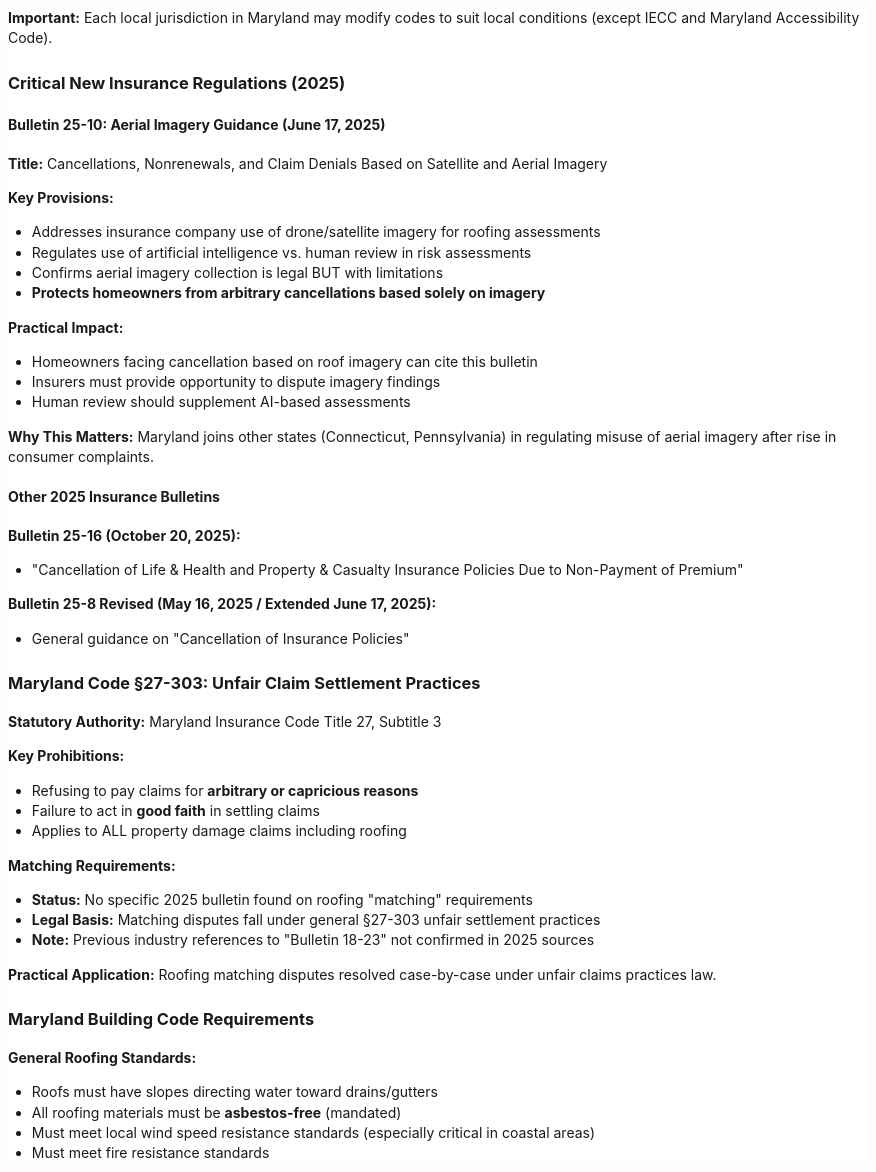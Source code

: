 **Important:** Each local jurisdiction in Maryland may modify codes to suit local conditions (except IECC and Maryland Accessibility Code).

### Critical New Insurance Regulations (2025)

#### Bulletin 25-10: Aerial Imagery Guidance (June 17, 2025)

**Title:** Cancellations, Nonrenewals, and Claim Denials Based on Satellite and Aerial Imagery

**Key Provisions:**
- Addresses insurance company use of drone/satellite imagery for roofing assessments
- Regulates use of artificial intelligence vs. human review in risk assessments
- Confirms aerial imagery collection is legal BUT with limitations
- **Protects homeowners from arbitrary cancellations based solely on imagery**

**Practical Impact:**
- Homeowners facing cancellation based on roof imagery can cite this bulletin
- Insurers must provide opportunity to dispute imagery findings
- Human review should supplement AI-based assessments

**Why This Matters:** Maryland joins other states (Connecticut, Pennsylvania) in regulating misuse of aerial imagery after rise in consumer complaints.

#### Other 2025 Insurance Bulletins

**Bulletin 25-16 (October 20, 2025):**
- "Cancellation of Life & Health and Property & Casualty Insurance Policies Due to Non-Payment of Premium"

**Bulletin 25-8 Revised (May 16, 2025 / Extended June 17, 2025):**
- General guidance on "Cancellation of Insurance Policies"

### Maryland Code §27-303: Unfair Claim Settlement Practices

**Statutory Authority:** Maryland Insurance Code Title 27, Subtitle 3

**Key Prohibitions:**
- Refusing to pay claims for **arbitrary or capricious reasons**
- Failure to act in **good faith** in settling claims
- Applies to ALL property damage claims including roofing

**Matching Requirements:**
- **Status:** No specific 2025 bulletin found on roofing "matching" requirements
- **Legal Basis:** Matching disputes fall under general §27-303 unfair settlement practices
- **Note:** Previous industry references to "Bulletin 18-23" not confirmed in 2025 sources

**Practical Application:** Roofing matching disputes resolved case-by-case under unfair claims practices law.

### Maryland Building Code Requirements

**General Roofing Standards:**
- Roofs must have slopes directing water toward drains/gutters
- All roofing materials must be **asbestos-free** (mandated)
- Must meet local wind speed resistance standards (especially critical in coastal areas)
- Must meet fire resistance standards
